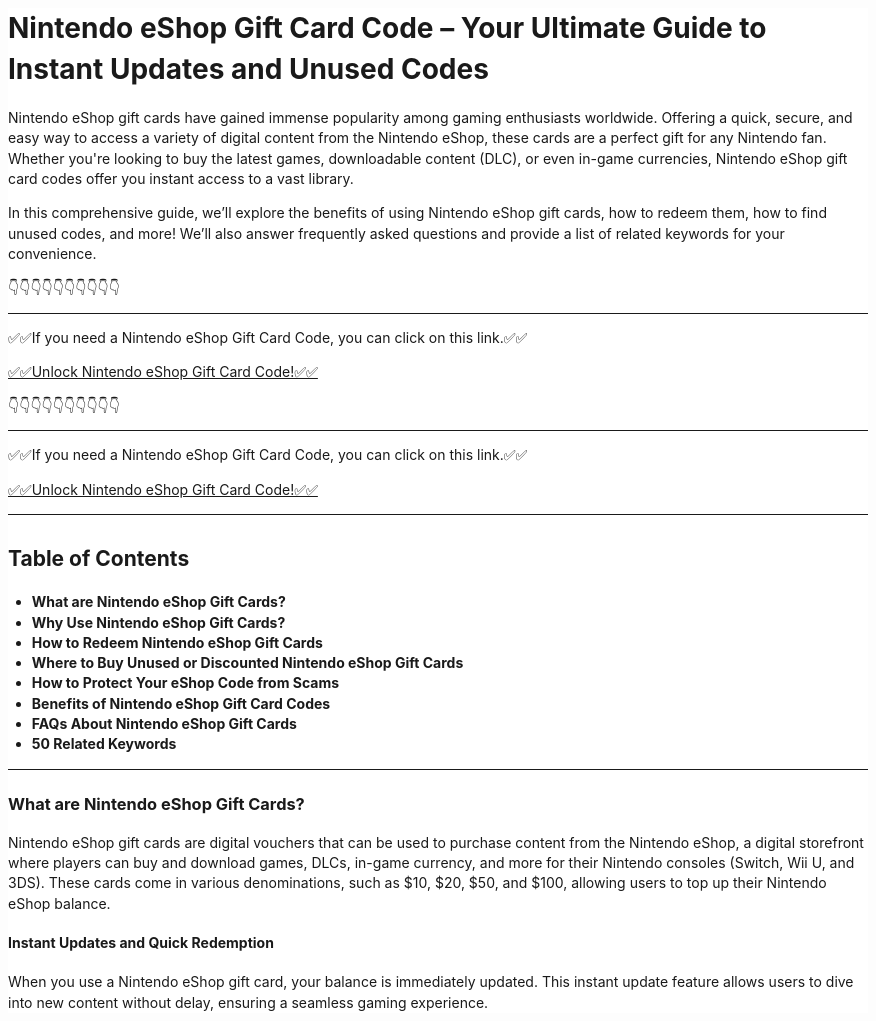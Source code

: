 # Nintendo eShop Gift Card Code – Your Ultimate Guide to Instant Updates and Unused Codes

Nintendo eShop gift cards have gained immense popularity among gaming enthusiasts worldwide. Offering a quick, secure, and easy way to access a variety of digital content from the Nintendo eShop, these cards are a perfect gift for any Nintendo fan. Whether you're looking to buy the latest games, downloadable content (DLC), or even in-game currencies, Nintendo eShop gift card codes offer you instant access to a vast library.

In this comprehensive guide, we’ll explore the benefits of using Nintendo eShop gift cards, how to redeem them, how to find unused codes, and more! We’ll also answer frequently asked questions and provide a list of related keywords for your convenience.

👇👇👇👇👇👇👇👇👇👇

---

✅✅If you need a Nintendo eShop Gift Card Code, you can click on this link.✅✅

[✅✅Unlock  Nintendo eShop Gift Card Code!✅✅ ](https://therewardgate.com/free-nintendo-eShop/)

👇👇👇👇👇👇👇👇👇👇

---

✅✅If you need a Nintendo eShop Gift Card Code, you can click on this link.✅✅

[✅✅Unlock  Nintendo eShop Gift Card Code!✅✅ ](https://therewardgate.com/free-nintendo-eShop/)

---

## Table of Contents

- **What are Nintendo eShop Gift Cards?**
- **Why Use Nintendo eShop Gift Cards?**
- **How to Redeem Nintendo eShop Gift Cards**
- **Where to Buy Unused or Discounted Nintendo eShop Gift Cards**
- **How to Protect Your eShop Code from Scams**
- **Benefits of Nintendo eShop Gift Card Codes**
- **FAQs About Nintendo eShop Gift Cards**
- **50 Related Keywords**

---

### What are Nintendo eShop Gift Cards?

Nintendo eShop gift cards are digital vouchers that can be used to purchase content from the Nintendo eShop, a digital storefront where players can buy and download games, DLCs, in-game currency, and more for their Nintendo consoles (Switch, Wii U, and 3DS). These cards come in various denominations, such as $10, $20, $50, and $100, allowing users to top up their Nintendo eShop balance.

#### Instant Updates and Quick Redemption

When you use a Nintendo eShop gift card, your balance is immediately updated. This instant update feature allows users to dive into new content without delay, ensuring a seamless gaming experience.
